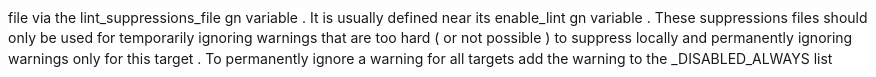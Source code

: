 file
via
the
lint_suppressions_file
gn
variable
.
It
is
usually
defined
near
its
enable_lint
gn
variable
.
These
suppressions
files
should
only
be
used
for
temporarily
ignoring
warnings
that
are
too
hard
(
or
not
possible
)
to
suppress
locally
and
permanently
ignoring
warnings
only
for
this
target
.
To
permanently
ignore
a
warning
for
all
targets
add
the
warning
to
the
_DISABLED_ALWAYS
list